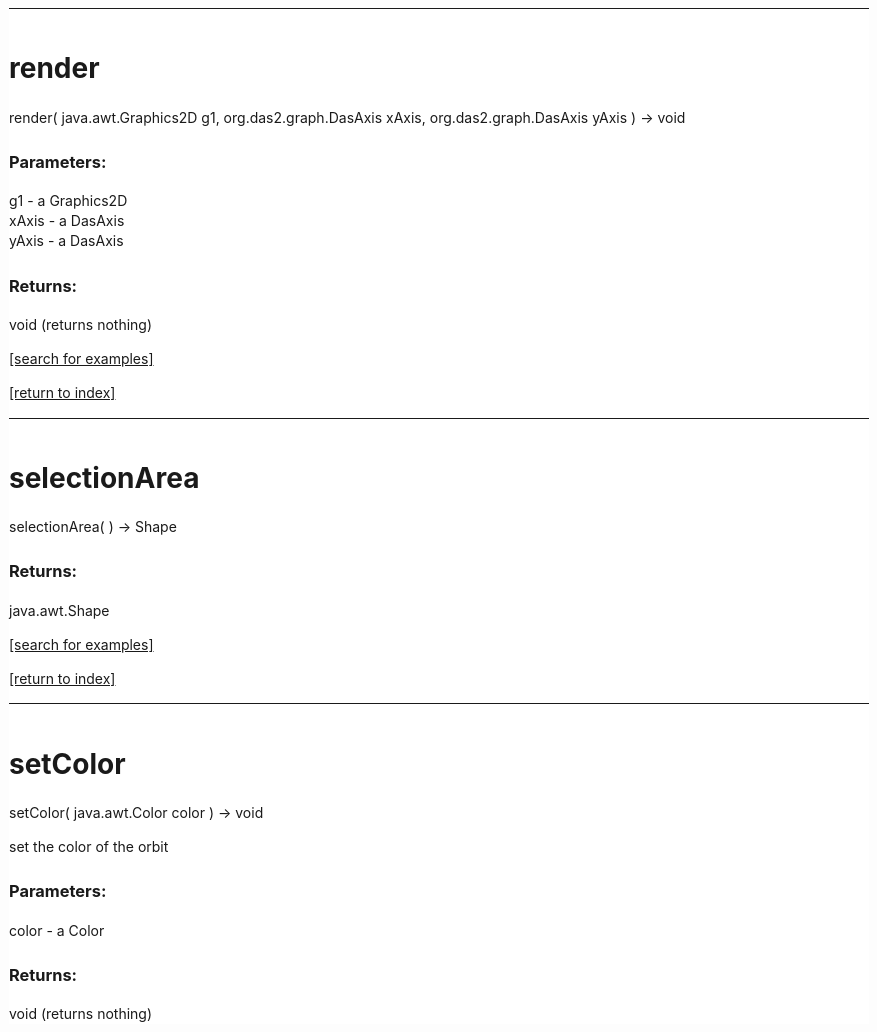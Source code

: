 ***
<a name="render"></a>
# render
render( java.awt.Graphics2D g1, org.das2.graph.DasAxis xAxis, org.das2.graph.DasAxis yAxis ) &rarr; void



### Parameters:
g1 - a Graphics2D
<br>xAxis - a DasAxis
<br>yAxis - a DasAxis

### Returns:
void (returns nothing)


<a href="https://github.com/autoplot/dev/search?q=render&unscoped_q=render">[search for examples]</a>

<a href="https://github.com/autoplot/documentation/blob/master/javadoc/index-all.md">[return to index]</a>

***
<a name="selectionArea"></a>
# selectionArea
selectionArea(  ) &rarr; Shape



### Returns:
java.awt.Shape


<a href="https://github.com/autoplot/dev/search?q=selectionArea&unscoped_q=selectionArea">[search for examples]</a>

<a href="https://github.com/autoplot/documentation/blob/master/javadoc/index-all.md">[return to index]</a>

***
<a name="setColor"></a>
# setColor
setColor( java.awt.Color color ) &rarr; void

set the color of the orbit

### Parameters:
color - a Color

### Returns:
void (returns nothing)
